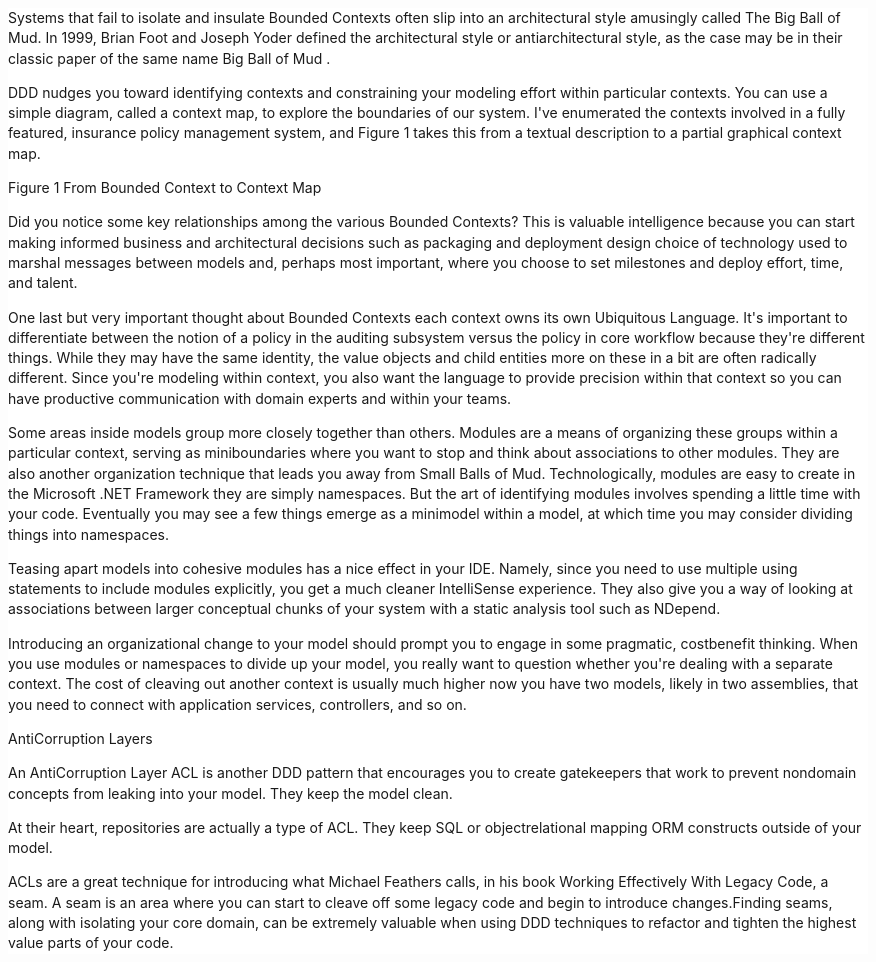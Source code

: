 Systems that fail to isolate and insulate Bounded Contexts often slip into an architectural style amusingly called The Big Ball of Mud. In 1999, Brian Foot and Joseph Yoder defined the architectural style or antiarchitectural style, as the case may be in their classic paper of the same name  Big Ball of Mud .

DDD nudges you toward identifying contexts and constraining your modeling effort within particular contexts. You can use a simple diagram, called a context map, to explore the boundaries of our system. I've enumerated the contexts involved in a fully featured, insurance policy management system, and Figure 1 takes this from a textual description to a partial graphical context map.

Figure 1 From Bounded Context to Context Map

Did you notice some key relationships among the various Bounded Contexts? This is valuable intelligence because you can start making informed business and architectural decisions such as packaging and deployment design choice of technology used to marshal messages between models and, perhaps most important, where you choose to set milestones and deploy effort, time, and talent.

One last but very important thought about Bounded Contexts each context owns its own Ubiquitous Language. It's important to differentiate between the notion of a policy in the auditing subsystem versus the policy in core workflow because they're different things. While they may have the same identity, the value objects and child entities more on these in a bit are often radically different. Since you're modeling within context, you also want the language to provide precision within that context so you can have productive communication with domain experts and within your teams.

Some areas inside models group more closely together than others. Modules are a means of organizing these groups within a particular context, serving as miniboundaries where you want to stop and think about associations to other modules. They are also another organization technique that leads you away from Small Balls of Mud. Technologically, modules are easy to create in the Microsoft .NET Framework they are simply namespaces. But the art of identifying modules involves spending a little time with your code. Eventually you may see a few things emerge as a minimodel within a model, at which time you may consider dividing things into namespaces.

Teasing apart models into cohesive modules has a nice effect in your IDE. Namely, since you need to use multiple using statements to include modules explicitly, you get a much cleaner IntelliSense experience. They also give you a way of looking at associations between larger conceptual chunks of your system with a static analysis tool such as NDepend.

Introducing an organizational change to your model should prompt you to engage in some pragmatic, costbenefit thinking. When you use modules or namespaces to divide up your model, you really want to question whether you're dealing with a separate context. The cost of cleaving out another context is usually much higher now you have two models, likely in two assemblies, that you need to connect with application services, controllers, and so on.

AntiCorruption Layers

An AntiCorruption Layer ACL is another DDD pattern that encourages you to create gatekeepers that work to prevent nondomain concepts from leaking into your model. They keep the model clean.

At their heart, repositories are actually a type of ACL. They keep SQL or objectrelational mapping ORM constructs outside of your model.

ACLs are a great technique for introducing what Michael Feathers calls, in his book Working Effectively With Legacy Code, a seam. A seam is an area where you can start to cleave off some legacy code and begin to introduce changes.Finding seams, along with isolating your core domain, can be extremely valuable when using DDD techniques to refactor and tighten the highest value parts of your code.
